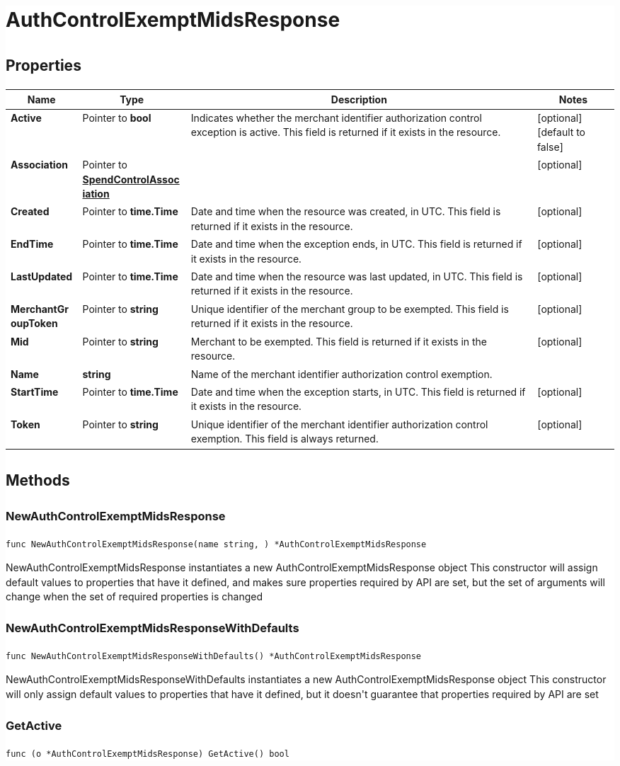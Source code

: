 # AuthControlExemptMidsResponse

## Properties

Name | Type | Description | Notes
------------ | ------------- | ------------- | -------------
**Active** | Pointer to **bool** | Indicates whether the merchant identifier authorization control exception is active.  This field is returned if it exists in the resource. | [optional] [default to false]
**Association** | Pointer to [**SpendControlAssociation**](SpendControlAssociation.md) |  | [optional] 
**Created** | Pointer to **time.Time** | Date and time when the resource was created, in UTC.  This field is returned if it exists in the resource. | [optional] 
**EndTime** | Pointer to **time.Time** | Date and time when the exception ends, in UTC.  This field is returned if it exists in the resource. | [optional] 
**LastUpdated** | Pointer to **time.Time** | Date and time when the resource was last updated, in UTC.  This field is returned if it exists in the resource. | [optional] 
**MerchantGroupToken** | Pointer to **string** | Unique identifier of the merchant group to be exempted.  This field is returned if it exists in the resource. | [optional] 
**Mid** | Pointer to **string** | Merchant to be exempted.  This field is returned if it exists in the resource. | [optional] 
**Name** | **string** | Name of the merchant identifier authorization control exemption. | 
**StartTime** | Pointer to **time.Time** | Date and time when the exception starts, in UTC.  This field is returned if it exists in the resource. | [optional] 
**Token** | Pointer to **string** | Unique identifier of the merchant identifier authorization control exemption.  This field is always returned. | [optional] 

## Methods

### NewAuthControlExemptMidsResponse

`func NewAuthControlExemptMidsResponse(name string, ) *AuthControlExemptMidsResponse`

NewAuthControlExemptMidsResponse instantiates a new AuthControlExemptMidsResponse object
This constructor will assign default values to properties that have it defined,
and makes sure properties required by API are set, but the set of arguments
will change when the set of required properties is changed

### NewAuthControlExemptMidsResponseWithDefaults

`func NewAuthControlExemptMidsResponseWithDefaults() *AuthControlExemptMidsResponse`

NewAuthControlExemptMidsResponseWithDefaults instantiates a new AuthControlExemptMidsResponse object
This constructor will only assign default values to properties that have it defined,
but it doesn't guarantee that properties required by API are set

### GetActive

`func (o *AuthControlExemptMidsResponse) GetActive() bool`
